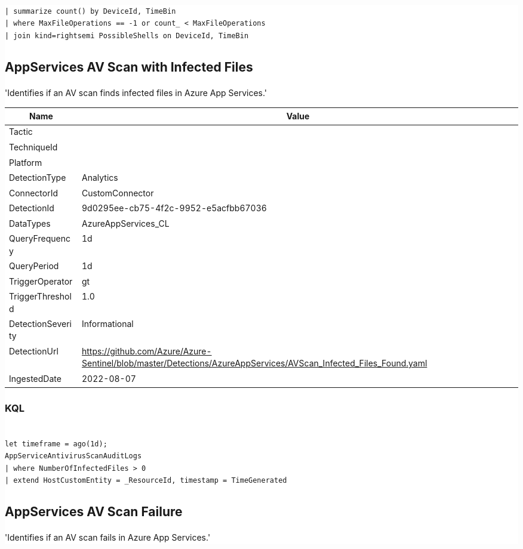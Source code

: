 ```kql
| summarize count() by DeviceId, TimeBin
| where MaxFileOperations == -1 or count_ < MaxFileOperations
| join kind=rightsemi PossibleShells on DeviceId, TimeBin

```

## AppServices AV Scan with Infected Files

'Identifies if an AV scan finds infected files in Azure App Services.'

|Name | Value |
| --- | --- |
|Tactic | |
|TechniqueId | |
|Platform | |
|DetectionType | Analytics |
|ConnectorId | CustomConnector |
|DetectionId | 9d0295ee-cb75-4f2c-9952-e5acfbb67036 |
|DataTypes | AzureAppServices_CL |
|QueryFrequency | 1d |
|QueryPeriod | 1d |
|TriggerOperator | gt |
|TriggerThreshold | 1.0 |
|DetectionSeverity | Informational |
|DetectionUrl | https://github.com/Azure/Azure-Sentinel/blob/master/Detections/AzureAppServices/AVScan_Infected_Files_Found.yaml |
|IngestedDate | 2022-08-07 |

### KQL
```kql

let timeframe = ago(1d);
AppServiceAntivirusScanAuditLogs
| where NumberOfInfectedFiles > 0
| extend HostCustomEntity = _ResourceId, timestamp = TimeGenerated

```

## AppServices AV Scan Failure

'Identifies if an AV scan fails in Azure App Services.'
